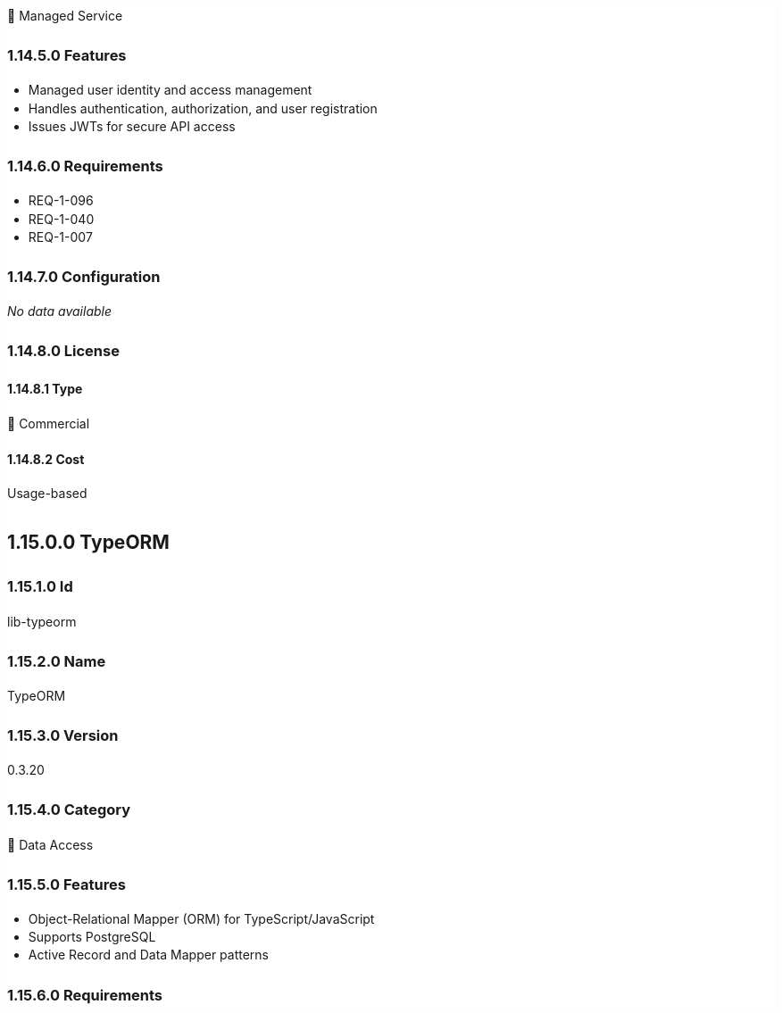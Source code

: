 🔹 Managed Service

### 1.14.5.0 Features

- Managed user identity and access management
- Handles authentication, authorization, and user registration
- Issues JWTs for secure API access

### 1.14.6.0 Requirements

- REQ-1-096
- REQ-1-040
- REQ-1-007

### 1.14.7.0 Configuration

*No data available*

### 1.14.8.0 License

#### 1.14.8.1 Type

🔹 Commercial

#### 1.14.8.2 Cost

Usage-based

## 1.15.0.0 TypeORM

### 1.15.1.0 Id

lib-typeorm

### 1.15.2.0 Name

TypeORM

### 1.15.3.0 Version

0.3.20

### 1.15.4.0 Category

🔹 Data Access

### 1.15.5.0 Features

- Object-Relational Mapper (ORM) for TypeScript/JavaScript
- Supports PostgreSQL
- Active Record and Data Mapper patterns

### 1.15.6.0 Requirements
